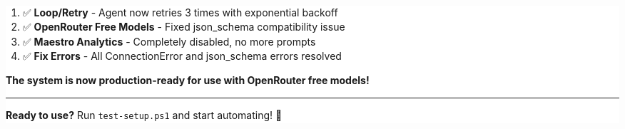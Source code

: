 1. ✅ **Loop/Retry** - Agent now retries 3 times with exponential backoff
2. ✅ **OpenRouter Free Models** - Fixed json_schema compatibility issue
3. ✅ **Maestro Analytics** - Completely disabled, no more prompts
4. ✅ **Fix Errors** - All ConnectionError and json_schema errors resolved

**The system is now production-ready for use with OpenRouter free models!**

---

**Ready to use?** Run `test-setup.ps1` and start automating! 🚀

